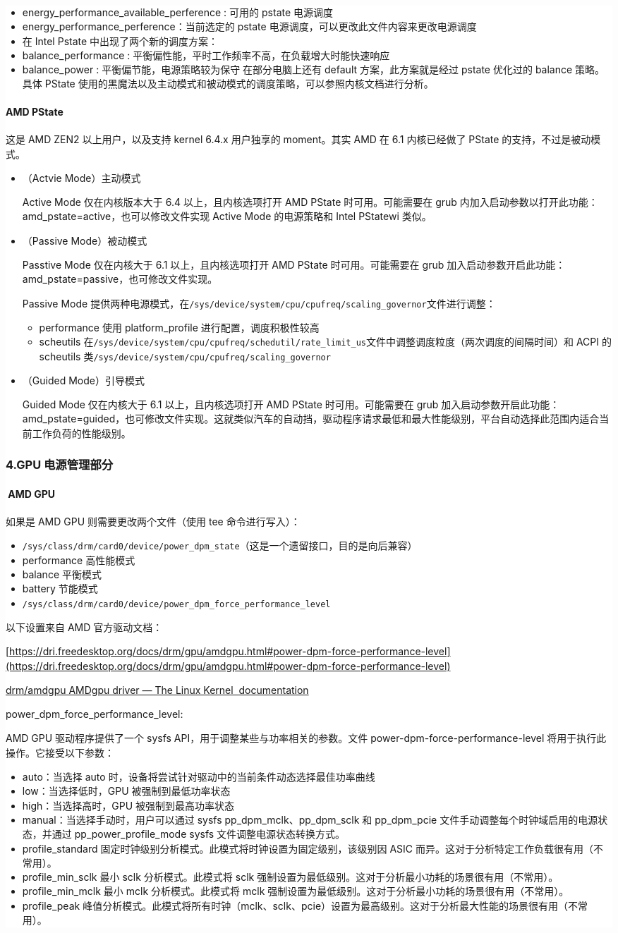 * energy_performance_available_perference : 可用的 pstate 电源调度
* energy_performance_perference：当前选定的 pstate 电源调度，可以更改此文件内容来更改电源调度
* 在 Intel Pstate 中出现了两个新的调度方案：
* balance_performance : 平衡偏性能，平时工作频率不高，在负载增大时能快速响应
* balance_power : 平衡偏节能，电源策略较为保守
 在部分电脑上还有 default 方案，此方案就是经过 pstate 优化过的 balance 策略。具体 PState 使用的黑魔法以及主动模式和被动模式的调度策略，可以参照内核文档进行分析。

#### AMD PState

 这是 AMD ZEN2 以上用户，以及支持 kernel 6.4.x 用户独享的 moment。其实 AMD 在 6.1 内核已经做了 PState 的支持，不过是被动模式。

* （Actvie Mode）主动模式

   Active Mode 仅在内核版本大于 6.4 以上，且内核选项打开 AMD PState 时可用。可能需要在 grub 内加入启动参数以打开此功能：amd_pstate=active，也可以修改文件实现 Active Mode 的电源策略和 Intel PStatewi 类似。
* （Passive Mode）被动模式

   Passtive Mode 仅在内核大于 6.1 以上，且内核选项打开 AMD PState 时可用。可能需要在 grub 加入启动参数开启此功能：amd_pstate=passive，也可修改文件实现。

   Passive Mode 提供两种电源模式，在`/sys/device/system/cpu/cpufreq/scaling_governor`文件进行调整：

  * performance 使用 platform_profile 进行配置，调度积极性较高
  * scheutils 在`/sys/device/system/cpu/cpufreq/schedutil/rate_limit_us`文件中调整调度粒度（两次调度的间隔时间）和 ACPI 的 scheutils 类`/sys/device/system/cpu/cpufreq/scaling_governor`
* （Guided Mode）引导模式

 	Guided Mode 仅在内核大于 6.1 以上，且内核选项打开 AMD PState 时可用。可能需要在 grub 加入启动参数开启此功能：amd_pstate=guided，也可修改文件实现。这就类似汽车的自动挡，驱动程序请求最低和最大性能级别，平台自动选择此范围内适合当前工作负荷的性能级别。

### 4.GPU 电源管理部分

####  AMD GPU

 如果是 AMD GPU 则需要更改两个文件（使用 tee 命令进行写入）：

* `/sys/class/drm/card0/device/power_dpm_state`（这是一个遗留接口，目的是向后兼容）
* performance 高性能模式
* balance 平衡模式
* battery 节能模式
* `/sys/class/drm/card0/device/power_dpm_force_performance_level`

以下设置来自 AMD 官方驱动文档：

 [https://dri.freedesktop.org/docs/drm/gpu/amdgpu.html#power-dpm-force-performance-level](https://dri.freedesktop.org/docs/drm/gpu/amdgpu.html#power-dpm-force-performance-level)

 [drm/amdgpu AMDgpu driver — The Linux Kernel  documentation](https://dri.freedesktop.org/docs/drm/gpu/amdgpu.html#power-dpm-force-performance-level)

power_dpm_force_performance_level:

 AMD GPU 驱动程序提供了一个 sysfs API，用于调整某些与功率相关的参数。文件 power-dpm-force-performance-level 将用于执行此操作。它接受以下参数：

* auto：当选择 auto 时，设备将尝试针对驱动中的当前条件动态选择最佳功率曲线
* low：当选择低时，GPU 被强制到最低功率状态
* high：当选择高时，GPU 被强制到最高功率状态
* manual：当选择手动时，用户可以通过 sysfs pp_dpm_mclk、pp_dpm_sclk 和 pp_dpm_pcie 文件手动调整每个时钟域启用的电源状态，并通过 pp_power_profile_mode sysfs 文件调整电源状态转换方式。
* profile_standard 固定时钟级别分析模式。此模式将时钟设置为固定级别，该级别因 ASIC 而异。这对于分析特定工作负载很有用（不常用）。
* profile_min_sclk 最小 sclk 分析模式。此模式将 sclk 强制设置为最低级别。这对于分析最小功耗的场景很有用（不常用）。
* profile_min_mclk 最小 mclk 分析模式。此模式将 mclk 强制设置为最低级别。这对于分析最小功耗的场景很有用（不常用）。
* profile_peak 峰值分析模式。此模式将所有时钟（mclk、sclk、pcie）设置为最高级别。这对于分析最大性能的场景很有用（不常用）。
